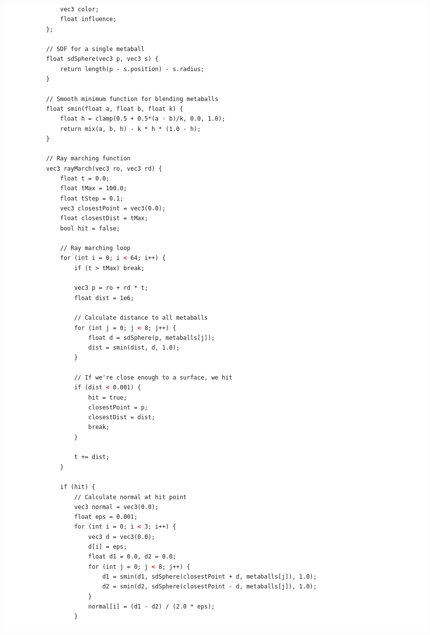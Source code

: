 ```html
                vec3 color;
                float influence;
            };
            
            // SDF for a single metaball
            float sdSphere(vec3 p, vec3 s) {
                return length(p - s.position) - s.radius;
            }
            
            // Smooth minimum function for blending metaballs
            float smin(float a, float b, float k) {
                float h = clamp(0.5 + 0.5*(a - b)/k, 0.0, 1.0);
                return mix(a, b, h) - k * h * (1.0 - h);
            }
            
            // Ray marching function
            vec3 rayMarch(vec3 ro, vec3 rd) {
                float t = 0.0;
                float tMax = 100.0;
                float tStep = 0.1;
                vec3 closestPoint = vec3(0.0);
                float closestDist = tMax;
                bool hit = false;
                
                // Ray marching loop
                for (int i = 0; i < 64; i++) {
                    if (t > tMax) break;
                    
                    vec3 p = ro + rd * t;
                    float dist = 1e6;
                    
                    // Calculate distance to all metaballs
                    for (int j = 0; j < 8; j++) {
                        float d = sdSphere(p, metaballs[j]);
                        dist = smin(dist, d, 1.0);
                    }
                    
                    // If we're close enough to a surface, we hit
                    if (dist < 0.001) {
                        hit = true;
                        closestPoint = p;
                        closestDist = dist;
                        break;
                    }
                    
                    t += dist;
                }
                
                if (hit) {
                    // Calculate normal at hit point
                    vec3 normal = vec3(0.0);
                    float eps = 0.001;
                    for (int i = 0; i < 3; i++) {
                        vec3 d = vec3(0.0);
                        d[i] = eps;
                        float d1 = 0.0, d2 = 0.0;
                        for (int j = 0; j < 8; j++) {
                            d1 = smin(d1, sdSphere(closestPoint + d, metaballs[j]), 1.0);
                            d2 = smin(d2, sdSphere(closestPoint - d, metaballs[j]), 1.0);
                        }
                        normal[i] = (d1 - d2) / (2.0 * eps);
                    }
                    
```